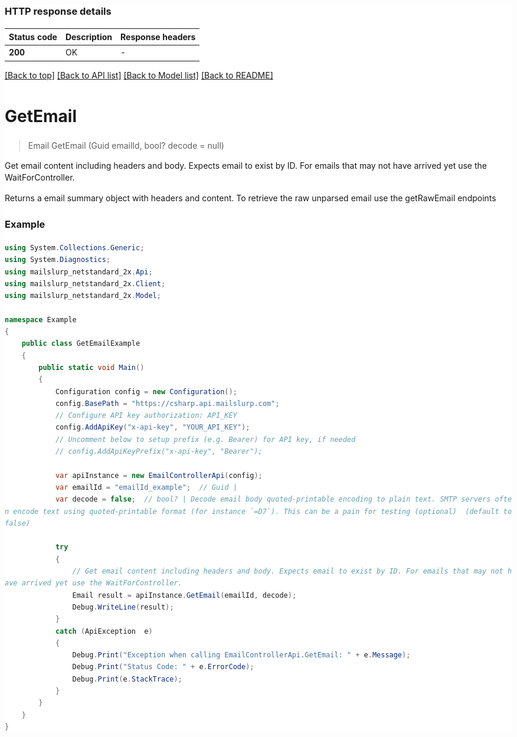 
### HTTP response details
| Status code | Description | Response headers |
|-------------|-------------|------------------|
| **200** | OK |  -  |

[[Back to top]](#) [[Back to API list]](../README#documentation-for-api-endpoints) [[Back to Model list]](../README#documentation-for-models) [[Back to README]](../README)

<a name="getemail"></a>
# **GetEmail**
> Email GetEmail (Guid emailId, bool? decode = null)

Get email content including headers and body. Expects email to exist by ID. For emails that may not have arrived yet use the WaitForController.

Returns a email summary object with headers and content. To retrieve the raw unparsed email use the getRawEmail endpoints

### Example
```csharp
using System.Collections.Generic;
using System.Diagnostics;
using mailslurp_netstandard_2x.Api;
using mailslurp_netstandard_2x.Client;
using mailslurp_netstandard_2x.Model;

namespace Example
{
    public class GetEmailExample
    {
        public static void Main()
        {
            Configuration config = new Configuration();
            config.BasePath = "https://csharp.api.mailslurp.com";
            // Configure API key authorization: API_KEY
            config.AddApiKey("x-api-key", "YOUR_API_KEY");
            // Uncomment below to setup prefix (e.g. Bearer) for API key, if needed
            // config.AddApiKeyPrefix("x-api-key", "Bearer");

            var apiInstance = new EmailControllerApi(config);
            var emailId = "emailId_example";  // Guid | 
            var decode = false;  // bool? | Decode email body quoted-printable encoding to plain text. SMTP servers often encode text using quoted-printable format (for instance `=D7`). This can be a pain for testing (optional)  (default to false)

            try
            {
                // Get email content including headers and body. Expects email to exist by ID. For emails that may not have arrived yet use the WaitForController.
                Email result = apiInstance.GetEmail(emailId, decode);
                Debug.WriteLine(result);
            }
            catch (ApiException  e)
            {
                Debug.Print("Exception when calling EmailControllerApi.GetEmail: " + e.Message);
                Debug.Print("Status Code: " + e.ErrorCode);
                Debug.Print(e.StackTrace);
            }
        }
    }
}
```